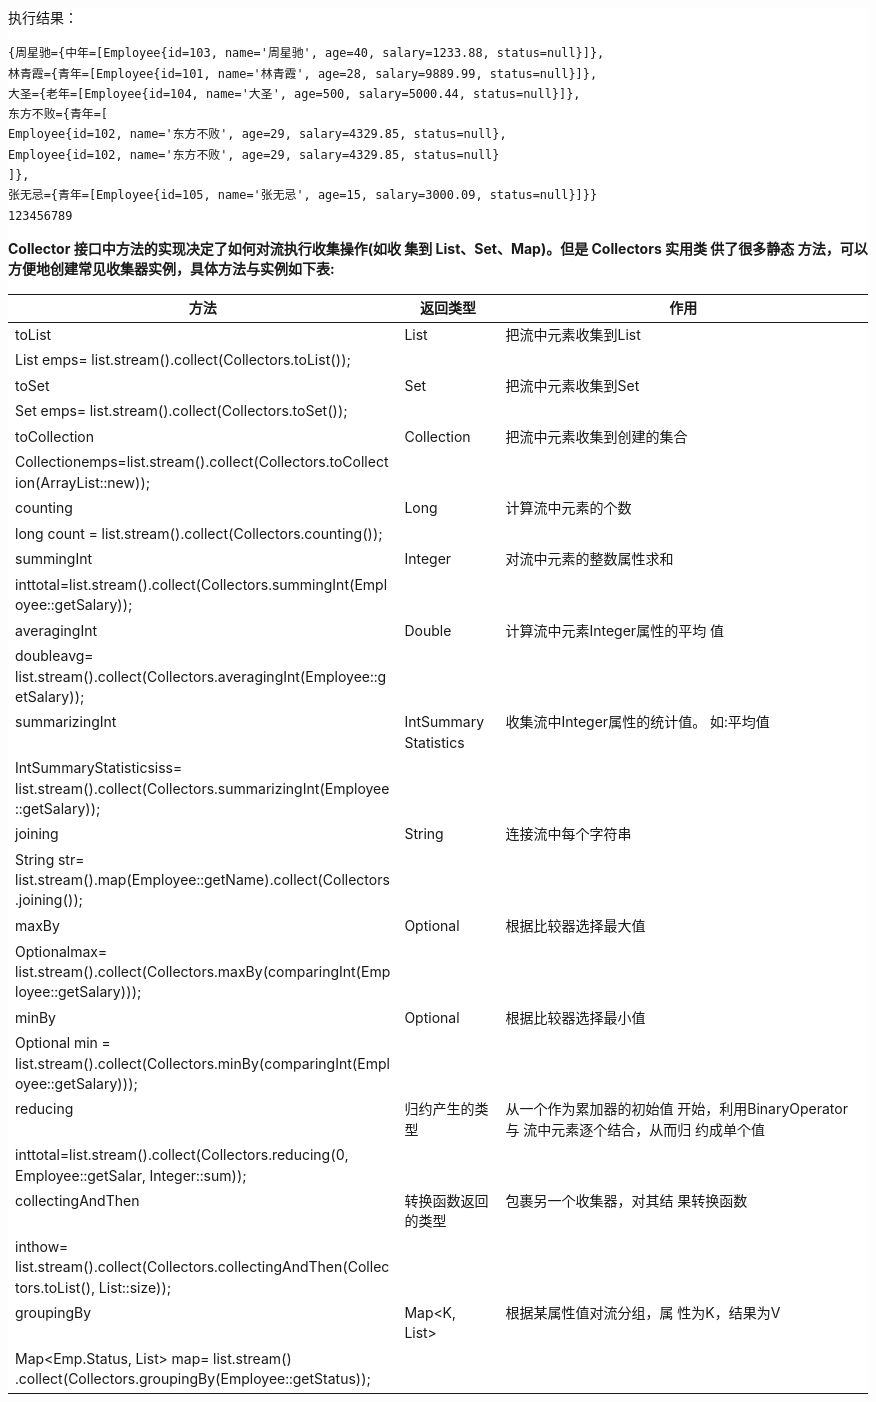 执行结果：

```
{周星驰={中年=[Employee{id=103, name='周星驰', age=40, salary=1233.88, status=null}]}, 
林青霞={青年=[Employee{id=101, name='林青霞', age=28, salary=9889.99, status=null}]}, 
大圣={老年=[Employee{id=104, name='大圣', age=500, salary=5000.44, status=null}]}, 
东方不败={青年=[
Employee{id=102, name='东方不败', age=29, salary=4329.85, status=null}, 
Employee{id=102, name='东方不败', age=29, salary=4329.85, status=null}
]}, 
张无忌={青年=[Employee{id=105, name='张无忌', age=15, salary=3000.09, status=null}]}}
123456789

```

**Collector 接口中方法的实现决定了如何对流执行收集操作(如收 集到 List、Set、Map)。但是 Collectors 实用类 供了很多静态 方法，可以方便地创建常见收集器实例，具体方法与实例如下表:**

| 方法                                                         | 返回类型              | 作用                                                         |
| ------------------------------------------------------------ | --------------------- | ------------------------------------------------------------ |
| toList                                                       | List<T>               | 把流中元素收集到List                                         |
| List<Employee> emps= list.stream().collect(Collectors.toList()); |                       |                                                              |
| toSet                                                        | Set<T>                | 把流中元素收集到Set                                          |
| Set<Employee> emps= list.stream().collect(Collectors.toSet()); |                       |                                                              |
| toCollection                                                 | Collection<T>         | 把流中元素收集到创建的集合                                   |
| Collection<Employee>emps=list.stream().collect(Collectors.toCollection(ArrayList::new)); |                       |                                                              |
| counting                                                     | Long                  | 计算流中元素的个数                                           |
| long count = list.stream().collect(Collectors.counting());   |                       |                                                              |
| summingInt                                                   | Integer               | 对流中元素的整数属性求和                                     |
| inttotal=list.stream().collect(Collectors.summingInt(Employee::getSalary)); |                       |                                                              |
| averagingInt                                                 | Double                | 计算流中元素Integer属性的平均 值                             |
| doubleavg= list.stream().collect(Collectors.averagingInt(Employee::getSalary)); |                       |                                                              |
| summarizingInt                                               | IntSummaryStatistics  | 收集流中Integer属性的统计值。 如:平均值                      |
| IntSummaryStatisticsiss= list.stream().collect(Collectors.summarizingInt(Employee::getSalary)); |                       |                                                              |
| joining                                                      | String                | 连接流中每个字符串                                           |
| String str= list.stream().map(Employee::getName).collect(Collectors.joining()); |                       |                                                              |
| maxBy                                                        | Optional<T>           | 根据比较器选择最大值                                         |
| Optional<Emp>max= list.stream().collect(Collectors.maxBy(comparingInt(Employee::getSalary))); |                       |                                                              |
| minBy                                                        | Optional<T>           | 根据比较器选择最小值                                         |
| Optional<Emp> min = list.stream().collect(Collectors.minBy(comparingInt(Employee::getSalary))); |                       |                                                              |
| reducing                                                     | 归约产生的类型        | 从一个作为累加器的初始值 开始，利用BinaryOperator与 流中元素逐个结合，从而归 约成单个值 |
| inttotal=list.stream().collect(Collectors.reducing(0, Employee::getSalar, Integer::sum)); |                       |                                                              |
| collectingAndThen                                            | 转换函数返回的类型    | 包裹另一个收集器，对其结 果转换函数                          |
| inthow= list.stream().collect(Collectors.collectingAndThen(Collectors.toList(), List::size)); |                       |                                                              |
| groupingBy                                                   | Map<K, List<T>>       | 根据某属性值对流分组，属 性为K，结果为V                      |
| Map<Emp.Status, List<Emp>> map= list.stream() .collect(Collectors.groupingBy(Employee::getStatus)); |                       |                                                              |